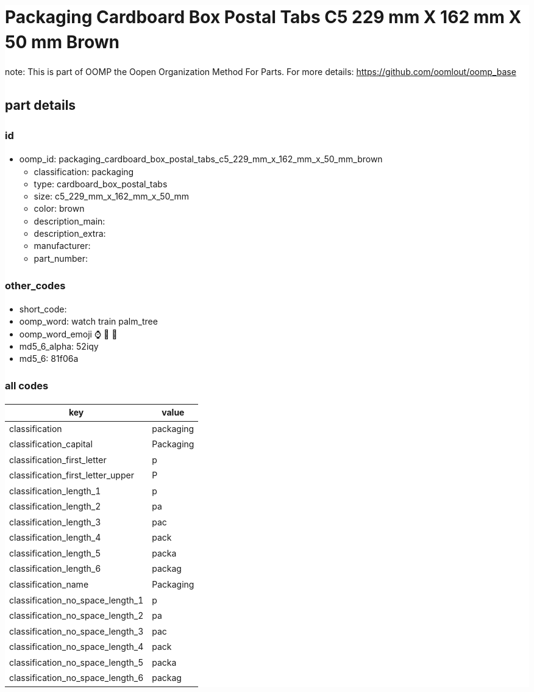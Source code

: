 # Packaging Cardboard Box Postal Tabs C5 229 mm X 162 mm X 50 mm Brown  

note: This is part of OOMP the Oopen Organization Method For Parts. For more details: https://github.com/oomlout/oomp_base

##  part details





### id
* oomp_id: packaging_cardboard_box_postal_tabs_c5_229_mm_x_162_mm_x_50_mm_brown
  * classification: packaging
  * type: cardboard_box_postal_tabs
  * size: c5_229_mm_x_162_mm_x_50_mm
  * color: brown
  * description_main: 
  * description_extra: 
  * manufacturer: 
  * part_number: 

### other_codes
* short_code: 
* oomp_word: watch train palm_tree
* oomp_word_emoji :watch: :train: :palm_tree:
* md5_6_alpha: 52iqy
* md5_6: 81f06a

### all codes 
| key | value |  
| --- | --- |  
| classification | packaging |  
| classification_capital | Packaging |  
| classification_first_letter | p |  
| classification_first_letter_upper | P |  
| classification_length_1 | p |  
| classification_length_2 | pa |  
| classification_length_3 | pac |  
| classification_length_4 | pack |  
| classification_length_5 | packa |  
| classification_length_6 | packag |  
| classification_name | Packaging |  
| classification_no_space_length_1 | p |  
| classification_no_space_length_2 | pa |  
| classification_no_space_length_3 | pac |  
| classification_no_space_length_4 | pack |  
| classification_no_space_length_5 | packa |  
| classification_no_space_length_6 | packag |  